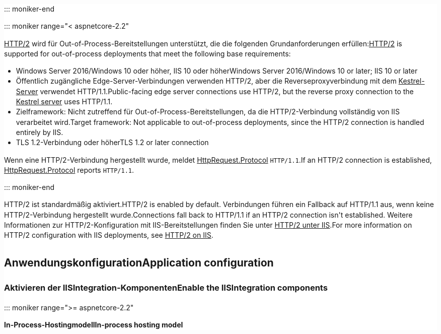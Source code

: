 ::: moniker-end

::: moniker range="< aspnetcore-2.2"

<span data-ttu-id="eb80e-126">[HTTP/2](https://httpwg.org/specs/rfc7540.html) wird für Out-of-Process-Bereitstellungen unterstützt, die die folgenden Grundanforderungen erfüllen:</span><span class="sxs-lookup"><span data-stu-id="eb80e-126">[HTTP/2](https://httpwg.org/specs/rfc7540.html) is supported for out-of-process deployments that meet the following base requirements:</span></span>

* <span data-ttu-id="eb80e-127">Windows Server 2016/Windows 10 oder höher, IIS 10 oder höher</span><span class="sxs-lookup"><span data-stu-id="eb80e-127">Windows Server 2016/Windows 10 or later; IIS 10 or later</span></span>
* <span data-ttu-id="eb80e-128">Öffentlich zugängliche Edge-Server-Verbindungen verwenden HTTP/2, aber die Reverseproxyverbindung mit dem [Kestrel-Server](xref:fundamentals/servers/kestrel) verwendet HTTP/1.1.</span><span class="sxs-lookup"><span data-stu-id="eb80e-128">Public-facing edge server connections use HTTP/2, but the reverse proxy connection to the [Kestrel server](xref:fundamentals/servers/kestrel) uses HTTP/1.1.</span></span>
* <span data-ttu-id="eb80e-129">Zielframework: Nicht zutreffend für Out-of-Process-Bereitstellungen, da die HTTP/2-Verbindung vollständig von IIS verarbeitet wird.</span><span class="sxs-lookup"><span data-stu-id="eb80e-129">Target framework: Not applicable to out-of-process deployments, since the HTTP/2 connection is handled entirely by IIS.</span></span>
* <span data-ttu-id="eb80e-130">TLS 1.2-Verbindung oder höher</span><span class="sxs-lookup"><span data-stu-id="eb80e-130">TLS 1.2 or later connection</span></span>

<span data-ttu-id="eb80e-131">Wenn eine HTTP/2-Verbindung hergestellt wurde, meldet [HttpRequest.Protocol](xref:Microsoft.AspNetCore.Http.HttpRequest.Protocol*) `HTTP/1.1`.</span><span class="sxs-lookup"><span data-stu-id="eb80e-131">If an HTTP/2 connection is established, [HttpRequest.Protocol](xref:Microsoft.AspNetCore.Http.HttpRequest.Protocol*) reports `HTTP/1.1`.</span></span>

::: moniker-end

<span data-ttu-id="eb80e-132">HTTP/2 ist standardmäßig aktiviert.</span><span class="sxs-lookup"><span data-stu-id="eb80e-132">HTTP/2 is enabled by default.</span></span> <span data-ttu-id="eb80e-133">Verbindungen führen ein Fallback auf HTTP/1.1 aus, wenn keine HTTP/2-Verbindung hergestellt wurde.</span><span class="sxs-lookup"><span data-stu-id="eb80e-133">Connections fall back to HTTP/1.1 if an HTTP/2 connection isn't established.</span></span> <span data-ttu-id="eb80e-134">Weitere Informationen zur HTTP/2-Konfiguration mit IIS-Bereitstellungen finden Sie unter [HTTP/2 unter IIS](/iis/get-started/whats-new-in-iis-10/http2-on-iis).</span><span class="sxs-lookup"><span data-stu-id="eb80e-134">For more information on HTTP/2 configuration with IIS deployments, see [HTTP/2 on IIS](/iis/get-started/whats-new-in-iis-10/http2-on-iis).</span></span>

## <a name="application-configuration"></a><span data-ttu-id="eb80e-135">Anwendungskonfiguration</span><span class="sxs-lookup"><span data-stu-id="eb80e-135">Application configuration</span></span>

### <a name="enable-the-iisintegration-components"></a><span data-ttu-id="eb80e-136">Aktivieren der IISIntegration-Komponenten</span><span class="sxs-lookup"><span data-stu-id="eb80e-136">Enable the IISIntegration components</span></span>

::: moniker range=">= aspnetcore-2.2"

<span data-ttu-id="eb80e-137">**In-Process-Hostingmodell**</span><span class="sxs-lookup"><span data-stu-id="eb80e-137">**In-process hosting model**</span></span>
